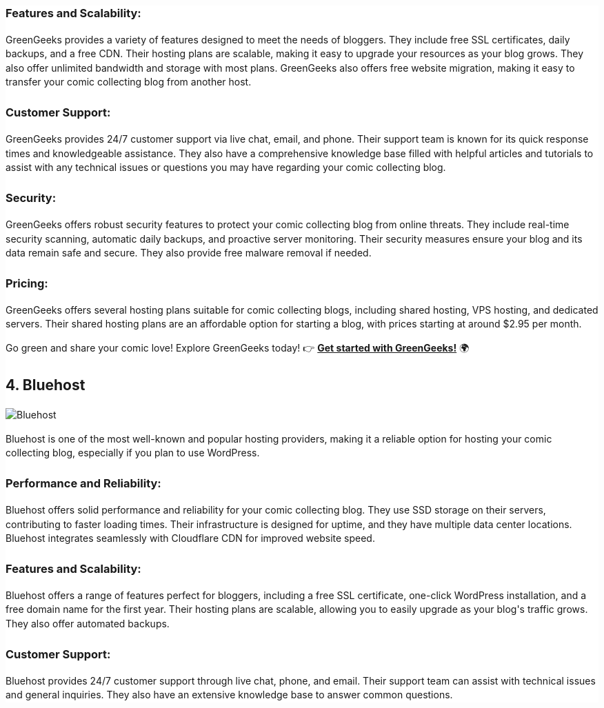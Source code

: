 ### Features and Scalability:
GreenGeeks provides a variety of features designed to meet the needs of bloggers. They include free SSL certificates, daily backups, and a free CDN. Their hosting plans are scalable, making it easy to upgrade your resources as your blog grows. They also offer unlimited bandwidth and storage with most plans. GreenGeeks also offers free website migration, making it easy to transfer your comic collecting blog from another host.

### Customer Support:
GreenGeeks provides 24/7 customer support via live chat, email, and phone. Their support team is known for its quick response times and knowledgeable assistance. They also have a comprehensive knowledge base filled with helpful articles and tutorials to assist with any technical issues or questions you may have regarding your comic collecting blog.

### Security:
GreenGeeks offers robust security features to protect your comic collecting blog from online threats. They include real-time security scanning, automatic daily backups, and proactive server monitoring. Their security measures ensure your blog and its data remain safe and secure. They also provide free malware removal if needed.

### Pricing:
GreenGeeks offers several hosting plans suitable for comic collecting blogs, including shared hosting, VPS hosting, and dedicated servers. Their shared hosting plans are an affordable option for starting a blog, with prices starting at around $2.95 per month.

Go green and share your comic love! Explore GreenGeeks today! 👉 [**Get started with GreenGeeks!**](https://snipitx.com/greengeeks-jy) 🌍

## 4. Bluehost

![Bluehost](https://i.imgur.com/PasFF9E.jpeg "Bluehost Hosting")

Bluehost is one of the most well-known and popular hosting providers, making it a reliable option for hosting your comic collecting blog, especially if you plan to use WordPress.

### Performance and Reliability:
Bluehost offers solid performance and reliability for your comic collecting blog. They use SSD storage on their servers, contributing to faster loading times. Their infrastructure is designed for uptime, and they have multiple data center locations. Bluehost integrates seamlessly with Cloudflare CDN for improved website speed.

### Features and Scalability:
Bluehost offers a range of features perfect for bloggers, including a free SSL certificate, one-click WordPress installation, and a free domain name for the first year. Their hosting plans are scalable, allowing you to easily upgrade as your blog's traffic grows. They also offer automated backups.

### Customer Support:
Bluehost provides 24/7 customer support through live chat, phone, and email. Their support team can assist with technical issues and general inquiries. They also have an extensive knowledge base to answer common questions.

